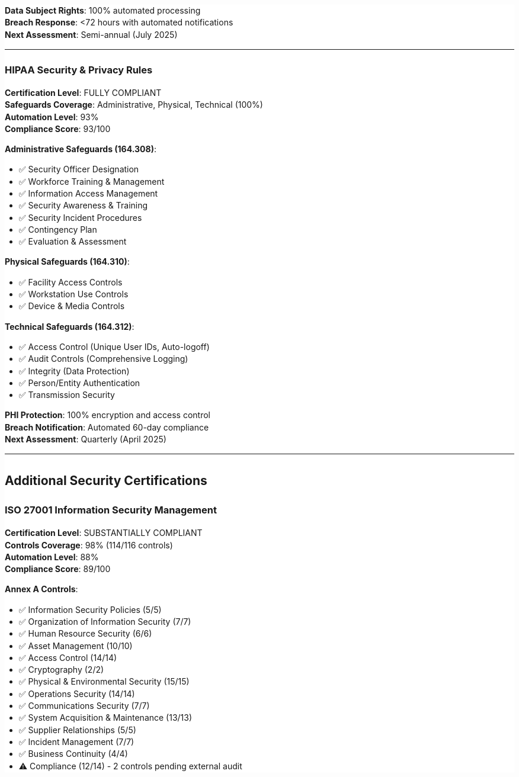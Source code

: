 **Data Subject Rights**: 100% automated processing  
**Breach Response**: <72 hours with automated notifications  
**Next Assessment**: Semi-annual (July 2025)

---

### HIPAA Security & Privacy Rules
**Certification Level**: FULLY COMPLIANT  
**Safeguards Coverage**: Administrative, Physical, Technical (100%)  
**Automation Level**: 93%  
**Compliance Score**: 93/100  

**Administrative Safeguards (164.308)**:
- ✅ Security Officer Designation
- ✅ Workforce Training & Management
- ✅ Information Access Management
- ✅ Security Awareness & Training
- ✅ Security Incident Procedures
- ✅ Contingency Plan
- ✅ Evaluation & Assessment

**Physical Safeguards (164.310)**:
- ✅ Facility Access Controls
- ✅ Workstation Use Controls
- ✅ Device & Media Controls

**Technical Safeguards (164.312)**:
- ✅ Access Control (Unique User IDs, Auto-logoff)
- ✅ Audit Controls (Comprehensive Logging)
- ✅ Integrity (Data Protection)
- ✅ Person/Entity Authentication
- ✅ Transmission Security

**PHI Protection**: 100% encryption and access control  
**Breach Notification**: Automated 60-day compliance  
**Next Assessment**: Quarterly (April 2025)

---

## Additional Security Certifications

### ISO 27001 Information Security Management
**Certification Level**: SUBSTANTIALLY COMPLIANT  
**Controls Coverage**: 98% (114/116 controls)  
**Automation Level**: 88%  
**Compliance Score**: 89/100  

**Annex A Controls**:
- ✅ Information Security Policies (5/5)
- ✅ Organization of Information Security (7/7)
- ✅ Human Resource Security (6/6)
- ✅ Asset Management (10/10)
- ✅ Access Control (14/14)
- ✅ Cryptography (2/2)
- ✅ Physical & Environmental Security (15/15)
- ✅ Operations Security (14/14)
- ✅ Communications Security (7/7)
- ✅ System Acquisition & Maintenance (13/13)
- ✅ Supplier Relationships (5/5)
- ✅ Incident Management (7/7)
- ✅ Business Continuity (4/4)
- ⚠️ Compliance (12/14) - 2 controls pending external audit
